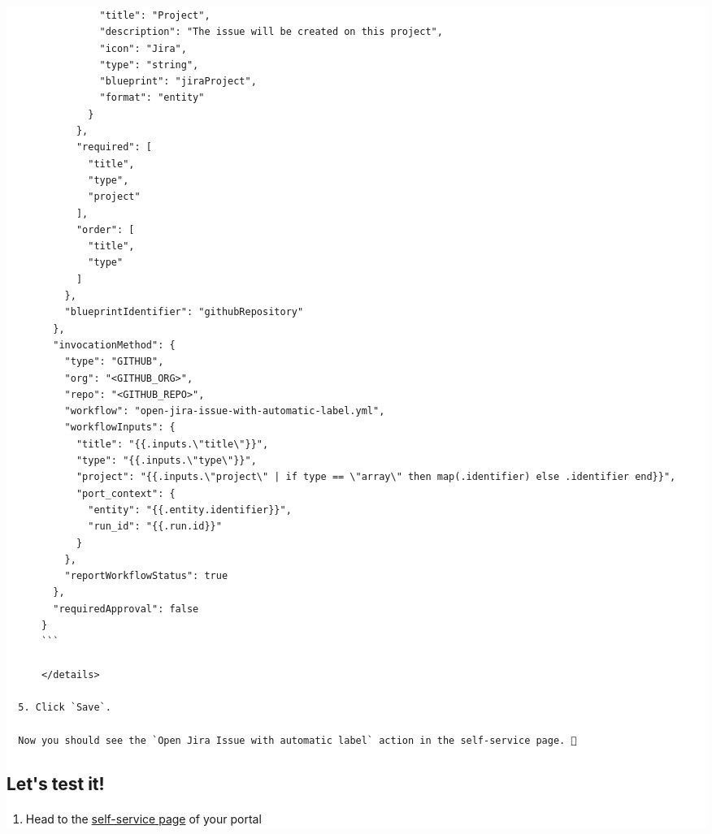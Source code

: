                     "title": "Project",
                    "description": "The issue will be created on this project",
                    "icon": "Jira",
                    "type": "string",
                    "blueprint": "jiraProject",
                    "format": "entity"
                  }
                },
                "required": [
                  "title",
                  "type",
                  "project"
                ],
                "order": [
                  "title",
                  "type"
                ]
              },
              "blueprintIdentifier": "githubRepository"
            },
            "invocationMethod": {
              "type": "GITHUB",
              "org": "<GITHUB_ORG>",
              "repo": "<GITHUB_REPO>",
              "workflow": "open-jira-issue-with-automatic-label.yml",
              "workflowInputs": {
                "title": "{{.inputs.\"title\"}}",
                "type": "{{.inputs.\"type\"}}",
                "project": "{{.inputs.\"project\" | if type == \"array\" then map(.identifier) else .identifier end}}",
                "port_context": {
                  "entity": "{{.entity.identifier}}",
                  "run_id": "{{.run.id}}"
                }
              },
              "reportWorkflowStatus": true
            },
            "requiredApproval": false
          }
          ```

          </details>

      5. Click `Save`.

      Now you should see the `Open Jira Issue with automatic label` action in the self-service page. 🎉

  </TabItem>
</Tabs>

## Let's test it! 

1. Head to the [self-service page](https://app.getport.io/self-serve) of your portal

